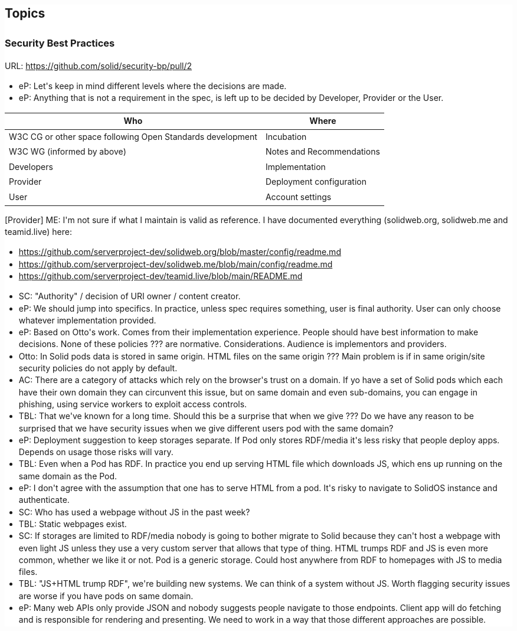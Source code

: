 
## Topics

### Security Best Practices

URL: https://github.com/solid/security-bp/pull/2

* eP: Let's keep in mind different levels where the decisions are made.
* eP: Anything that is not a requirement in the spec, is left up to be decided by Developer, Provider or the User.


|   Who    |  Where   |
| -------- | -------- |
| W3C CG or other space following Open Standards development | Incubation |
| W3C WG (informed by above)   | Notes and Recommendations     |
| Developers | Implementation  |
| Provider | Deployment configuration  |
| User | Account settings  |

[Provider]
ME: I'm not sure if what I maintain is valid as reference.
I have documented everything (solidweb.org, solidweb.me and teamid.live) here:
- https://github.com/serverproject-dev/solidweb.org/blob/master/config/readme.md
- https://github.com/serverproject-dev/solidweb.me/blob/main/config/readme.md
- https://github.com/serverproject-dev/teamid.live/blob/main/README.md

* SC: "Authority" / decision of URI owner / content creator.
* eP: We should jump into specifics. In practice, unless spec requires something, user is final authority. User can only choose whatever implementation provided. 
* eP: Based on Otto's work. Comes from their implementation experience. People should have best information to make decisions. None of these policies ??? are normative. Considerations. Audience is implementors and providers. 
* Otto: In Solid pods data is stored in same origin. HTML files on the same origin ??? Main problem is if in same origin/site security policies do not apply by default. 
* AC: There are a category of attacks which rely on the browser's trust on a domain. If yo have a set of Solid pods which each have their own domain they can circunvent this issue, but on same domain and even sub-domains, you can engage in phishing, using service workers to exploit access controls. 
* TBL: That we've known for a long time. Should this be a surprise that when we give ??? Do we have any reason to be surprised that we have security issues when we give different users pod with the same domain? 
* eP: Deployment suggestion to keep storages separate. If Pod only stores RDF/media it's less risky that people deploy apps. Depends on usage those risks will vary. 
* TBL: Even when a Pod has RDF. In practice you end up serving HTML file which downloads JS, which ens up running on the same domain as the Pod. 
* eP: I don't agree with the assumption that one has to serve HTML from a pod. It's risky to navigate to SolidOS instance and authenticate. 
* SC: Who has used a webpage without JS in the past week? 
* TBL: Static webpages exist. 
* SC: If storages are limited to RDF/media nobody is going to bother migrate to Solid because they can't host a webpage with even light JS unless they use a very custom server that allows that type of thing. HTML trumps RDF and JS is even more common, whether we like it or not. Pod is a generic storage. Could host anywhere from RDF to homepages with JS to media files. 
* TBL: "JS+HTML trump RDF", we're building new systems. We can think of a system without JS. Worth flagging security issues are worse if you have pods on same domain.
* eP: Many web APIs only provide JSON and nobody suggests people navigate to those endpoints. Client app will do fetching and is responsible for rendering and presenting. We need to work in a way that those different approaches are possible. 